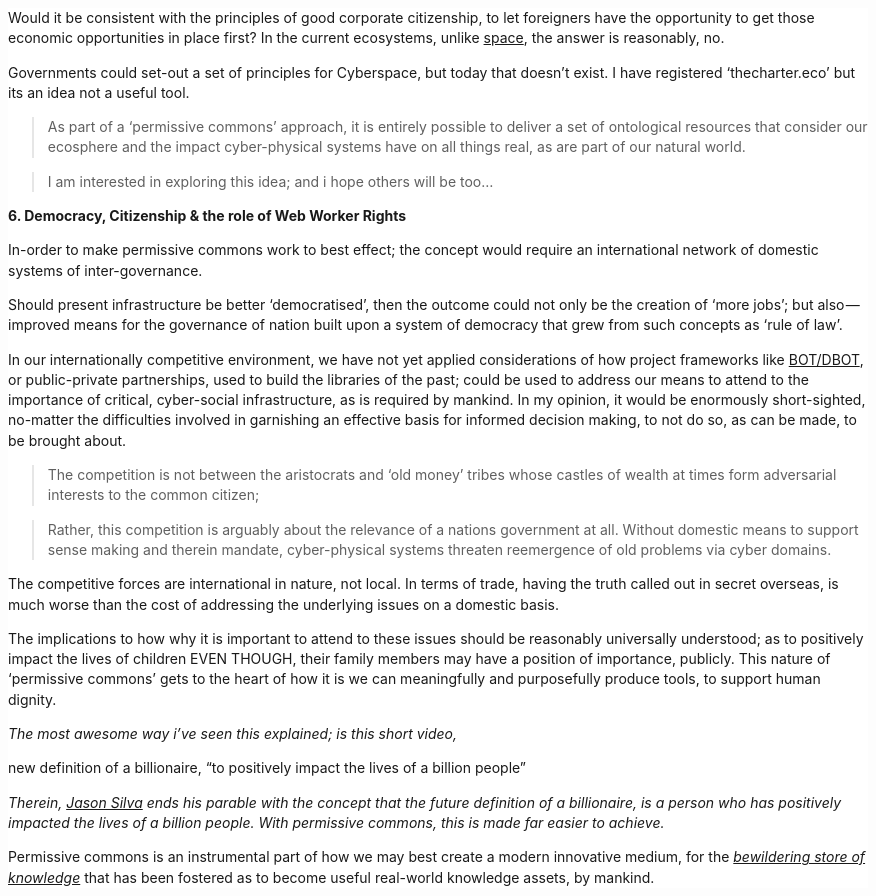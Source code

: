 Would it be consistent with the principles of good corporate citizenship, to let foreigners have the opportunity to get those economic opportunities in place first? In the current ecosystems, unlike [space](https://en.wikipedia.org/wiki/Outer_Space_Treaty), the answer is reasonably, no.

Governments could set-out a set of principles for Cyberspace, but today that doesn’t exist. I have registered ‘thecharter.eco’ but its an idea not a useful tool.

> As part of a ‘permissive commons’ approach, it is entirely possible to deliver a set of ontological resources that consider our ecosphere and the impact cyber-physical systems have on all things real, as are part of our natural world.

> I am interested in exploring this idea; and i hope others will be too…

**6. Democracy, Citizenship & the role of Web Worker Rights**

In-order to make permissive commons work to best effect; the concept would require an international network of domestic systems of inter-governance.

Should present infrastructure be better ‘democratised’, then the outcome could not only be the creation of ‘more jobs’; but also — improved means for the governance of nation built upon a system of democracy that grew from such concepts as ‘rule of law’.

In our internationally competitive environment, we have not yet applied considerations of how project frameworks like [BOT/DBOT](https://en.wikipedia.org/wiki/Build%E2%80%93operate%E2%80%93transfer), or public-private partnerships, used to build the libraries of the past; could be used to address our means to attend to the importance of critical, cyber-social infrastructure, as is required by mankind. In my opinion, it would be enormously short-sighted, no-matter the difficulties involved in garnishing an effective basis for informed decision making, to not do so, as can be made, to be brought about.

> The competition is not between the aristocrats and ‘old money’ tribes whose castles of wealth at times form adversarial interests to the common citizen;

> Rather, this competition is arguably about the relevance of a nations government at all. Without domestic means to support sense making and therein mandate, cyber-physical systems threaten reemergence of old problems via cyber domains.

The competitive forces are international in nature, not local. In terms of trade, having the truth called out in secret overseas, is much worse than the cost of addressing the underlying issues on a domestic basis.

The implications to how why it is important to attend to these issues should be reasonably universally understood; as to positively impact the lives of children EVEN THOUGH, their family members may have a position of importance, publicly. This nature of ‘permissive commons’ gets to the heart of how it is we can meaningfully and purposefully produce tools, to support human dignity.

_The most awesome way i’ve seen this explained; is this short video,_

new definition of a billionaire, “to positively impact the lives of a billion people”

_Therein,_ [_Jason Silva_](https://www.thisisjasonsilva.com/) _ends his parable with the concept that the future definition of a billionaire, is a person who has positively impacted the lives of a billion people. With permissive commons, this is made far easier to achieve._

Permissive commons is an instrumental part of how we may best create a modern innovative medium, for the [_bewildering store of knowledge_](https://www.theatlantic.com/magazine/archive/1945/07/as-we-may-think/303881/) that has been fostered as to become useful real-world knowledge assets, by mankind.
